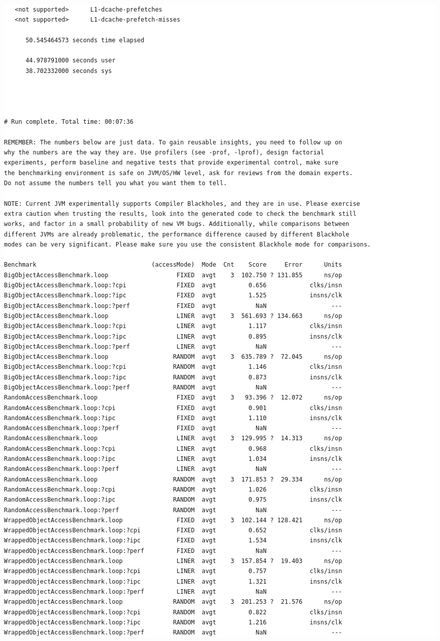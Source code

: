        <not supported>      L1-dcache-prefetches                                        
       <not supported>      L1-dcache-prefetch-misses                                   
    
          50.545464573 seconds time elapsed
    
          44.978791000 seconds user
          38.702332000 seconds sys
    
    
    
    
    # Run complete. Total time: 00:07:36
    
    REMEMBER: The numbers below are just data. To gain reusable insights, you need to follow up on
    why the numbers are the way they are. Use profilers (see -prof, -lprof), design factorial
    experiments, perform baseline and negative tests that provide experimental control, make sure
    the benchmarking environment is safe on JVM/OS/HW level, ask for reviews from the domain experts.
    Do not assume the numbers tell you what you want them to tell.
    
    NOTE: Current JVM experimentally supports Compiler Blackholes, and they are in use. Please exercise
    extra caution when trusting the results, look into the generated code to check the benchmark still
    works, and factor in a small probability of new VM bugs. Additionally, while comparisons between
    different JVMs are already problematic, the performance difference caused by different Blackhole
    modes can be very significant. Please make sure you use the consistent Blackhole mode for comparisons.
    
    Benchmark                                (accessMode)  Mode  Cnt    Score     Error      Units
    BigObjectAccessBenchmark.loop                   FIXED  avgt    3  102.750 ? 131.855      ns/op
    BigObjectAccessBenchmark.loop:?cpi              FIXED  avgt         0.656            clks/insn
    BigObjectAccessBenchmark.loop:?ipc              FIXED  avgt         1.525            insns/clk
    BigObjectAccessBenchmark.loop:?perf             FIXED  avgt           NaN                  ---
    BigObjectAccessBenchmark.loop                   LINER  avgt    3  561.693 ? 134.663      ns/op
    BigObjectAccessBenchmark.loop:?cpi              LINER  avgt         1.117            clks/insn
    BigObjectAccessBenchmark.loop:?ipc              LINER  avgt         0.895            insns/clk
    BigObjectAccessBenchmark.loop:?perf             LINER  avgt           NaN                  ---
    BigObjectAccessBenchmark.loop                  RANDOM  avgt    3  635.789 ?  72.045      ns/op
    BigObjectAccessBenchmark.loop:?cpi             RANDOM  avgt         1.146            clks/insn
    BigObjectAccessBenchmark.loop:?ipc             RANDOM  avgt         0.873            insns/clk
    BigObjectAccessBenchmark.loop:?perf            RANDOM  avgt           NaN                  ---
    RandomAccessBenchmark.loop                      FIXED  avgt    3   93.396 ?  12.072      ns/op
    RandomAccessBenchmark.loop:?cpi                 FIXED  avgt         0.901            clks/insn
    RandomAccessBenchmark.loop:?ipc                 FIXED  avgt         1.110            insns/clk
    RandomAccessBenchmark.loop:?perf                FIXED  avgt           NaN                  ---
    RandomAccessBenchmark.loop                      LINER  avgt    3  129.995 ?  14.313      ns/op
    RandomAccessBenchmark.loop:?cpi                 LINER  avgt         0.968            clks/insn
    RandomAccessBenchmark.loop:?ipc                 LINER  avgt         1.034            insns/clk
    RandomAccessBenchmark.loop:?perf                LINER  avgt           NaN                  ---
    RandomAccessBenchmark.loop                     RANDOM  avgt    3  171.853 ?  29.334      ns/op
    RandomAccessBenchmark.loop:?cpi                RANDOM  avgt         1.026            clks/insn
    RandomAccessBenchmark.loop:?ipc                RANDOM  avgt         0.975            insns/clk
    RandomAccessBenchmark.loop:?perf               RANDOM  avgt           NaN                  ---
    WrappedObjectAccessBenchmark.loop               FIXED  avgt    3  102.144 ? 128.421      ns/op
    WrappedObjectAccessBenchmark.loop:?cpi          FIXED  avgt         0.652            clks/insn
    WrappedObjectAccessBenchmark.loop:?ipc          FIXED  avgt         1.534            insns/clk
    WrappedObjectAccessBenchmark.loop:?perf         FIXED  avgt           NaN                  ---
    WrappedObjectAccessBenchmark.loop               LINER  avgt    3  157.854 ?  19.403      ns/op
    WrappedObjectAccessBenchmark.loop:?cpi          LINER  avgt         0.757            clks/insn
    WrappedObjectAccessBenchmark.loop:?ipc          LINER  avgt         1.321            insns/clk
    WrappedObjectAccessBenchmark.loop:?perf         LINER  avgt           NaN                  ---
    WrappedObjectAccessBenchmark.loop              RANDOM  avgt    3  201.253 ?  21.576      ns/op
    WrappedObjectAccessBenchmark.loop:?cpi         RANDOM  avgt         0.822            clks/insn
    WrappedObjectAccessBenchmark.loop:?ipc         RANDOM  avgt         1.216            insns/clk
    WrappedObjectAccessBenchmark.loop:?perf        RANDOM  avgt           NaN                  ---

